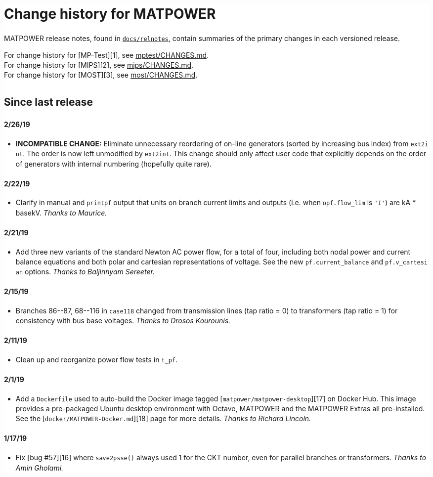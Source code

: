 Change history for MATPOWER
===========================

MATPOWER release notes, found in [`docs/relnotes`](docs/relnotes),
contain summaries of the primary changes in each versioned release.

For change history for [MP-Test][1], see [mptest/CHANGES.md](mptest/CHANGES.md).  
For change history for [MIPS][2], see [mips/CHANGES.md](mips/CHANGES.md).  
For change history for [MOST][3], see [most/CHANGES.md](most/CHANGES.md).


Since last release
------------------

#### 2/26/19
  - **INCOMPATIBLE CHANGE:** Eliminate unnecessary reordering of on-line
    generators (sorted by increasing bus index) from `ext2int`. The
    order is now left unmodified by `ext2int`. This change should only
    affect user code that explicitly depends on the order of generators with
    internal numbering (hopefully quite rare).

#### 2/22/19
  - Clarify in manual and `printpf` output that units on branch current
    limits and outputs (i.e. when `opf.flow_lim` is `'I'`) are kA * basekV.
    *Thanks to Maurice.*

#### 2/21/19
  - Add three new variants of the standard Newton AC power flow, for a total
    of four, including both nodal power and current balance equations and
    both polar and cartesian representations of voltage. See the new
    `pf.current_balance` and `pf.v_cartesian` options.
    *Thanks to Baljinnyam Sereeter.*

#### 2/15/19
  - Branches 86--87, 68--116 in `case118` changed from transmission lines
    (tap ratio = 0) to transformers (tap ratio = 1) for consistency with
    bus base voltages.
    *Thanks to Drosos Kourounis.*

#### 2/11/19
  - Clean up and reorganize power flow tests in `t_pf`.

#### 2/1/19
  - Add a `Dockerfile` used to auto-build the Docker image tagged
    [`matpower/matpower-desktop`][17] on Docker Hub. This image provides
    a pre-packaged Ubuntu desktop environment with Octave, MATPOWER
    and the MATPOWER Extras all pre-installed. See the
    [`docker/MATPOWER-Docker.md`][18] page for more details.
    *Thanks to Richard Lincoln.*

#### 1/17/19
  - Fix [bug #57][16] where `save2psse()` always used 1 for the CKT
    number, even for parallel branches or transformers.
    *Thanks to Amin Gholami.*
